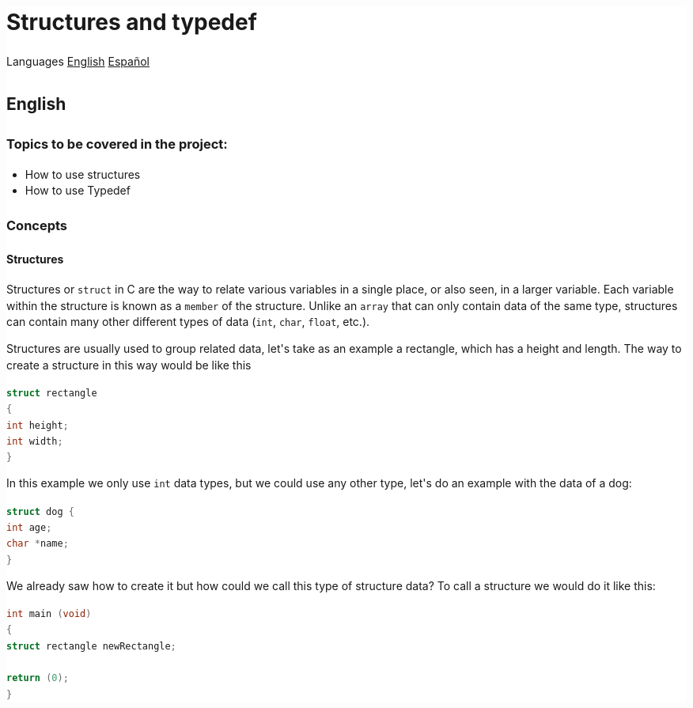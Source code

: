 # Structures and typedef

Languages
[English](#English)
[Español](#Español)

## English

### Topics to be covered in the project:

- How to use structures
- How to use Typedef

### Concepts

#### Structures

Structures or `struct` in C are the way to relate various variables in a single place, or also seen, in a larger variable. Each variable within the structure is known as a `member` of the structure. Unlike an `array` that can only contain data of the same type, structures can contain many other different types of data (`int`, `char`, `float`, etc.).

Structures are usually used to group related data, let's take as an example a rectangle, which has a height and length. The way to create a structure in this way would be like this

```c
struct rectangle
{
int height;
int width;
}
```

In this example we only use `int` data types, but we could use any other type, let's do an example with the data of a dog:

```c
struct dog {
int age;
char *name;
}
```

We already saw how to create it but how could we call this type of structure data? To call a structure we would do it like this:

```c
int main (void)
{
struct rectangle newRectangle;

return (0);
}
```
